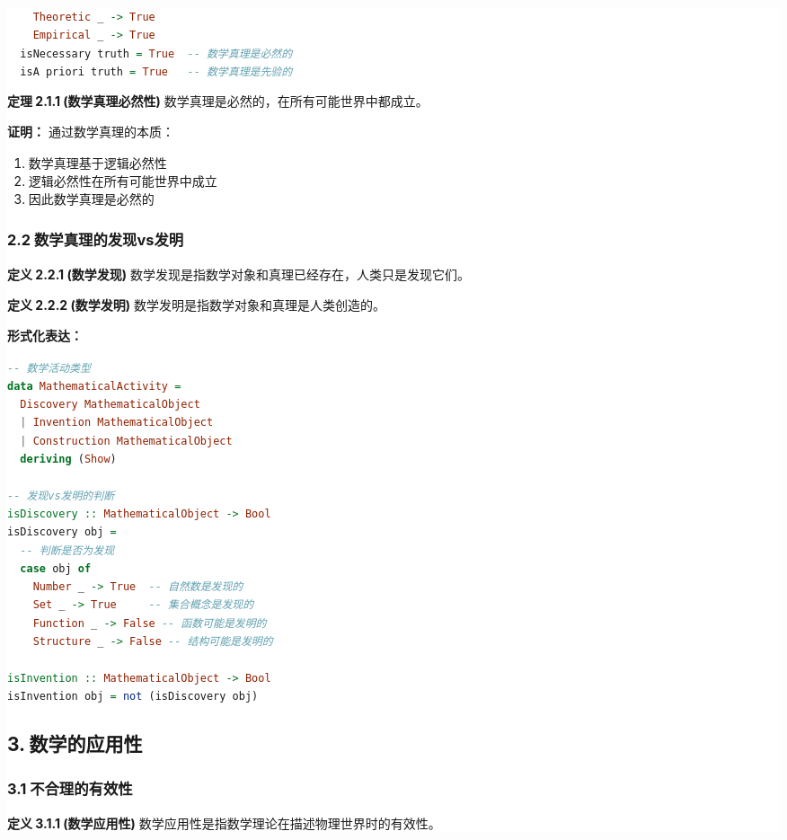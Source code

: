 ```haskell
    Theoretic _ -> True
    Empirical _ -> True
  isNecessary truth = True  -- 数学真理是必然的
  isA priori truth = True   -- 数学真理是先验的
```

**定理 2.1.1 (数学真理必然性)**
数学真理是必然的，在所有可能世界中都成立。

**证明：** 通过数学真理的本质：
1. 数学真理基于逻辑必然性
2. 逻辑必然性在所有可能世界中成立
3. 因此数学真理是必然的

### 2.2 数学真理的发现vs发明

**定义 2.2.1 (数学发现)**
数学发现是指数学对象和真理已经存在，人类只是发现它们。

**定义 2.2.2 (数学发明)**
数学发明是指数学对象和真理是人类创造的。

**形式化表达：**

```haskell
-- 数学活动类型
data MathematicalActivity = 
  Discovery MathematicalObject
  | Invention MathematicalObject
  | Construction MathematicalObject
  deriving (Show)

-- 发现vs发明的判断
isDiscovery :: MathematicalObject -> Bool
isDiscovery obj = 
  -- 判断是否为发现
  case obj of
    Number _ -> True  -- 自然数是发现的
    Set _ -> True     -- 集合概念是发现的
    Function _ -> False -- 函数可能是发明的
    Structure _ -> False -- 结构可能是发明的

isInvention :: MathematicalObject -> Bool
isInvention obj = not (isDiscovery obj)
```

## 3. 数学的应用性

### 3.1 不合理的有效性

**定义 3.1.1 (数学应用性)**
数学应用性是指数学理论在描述物理世界时的有效性。
